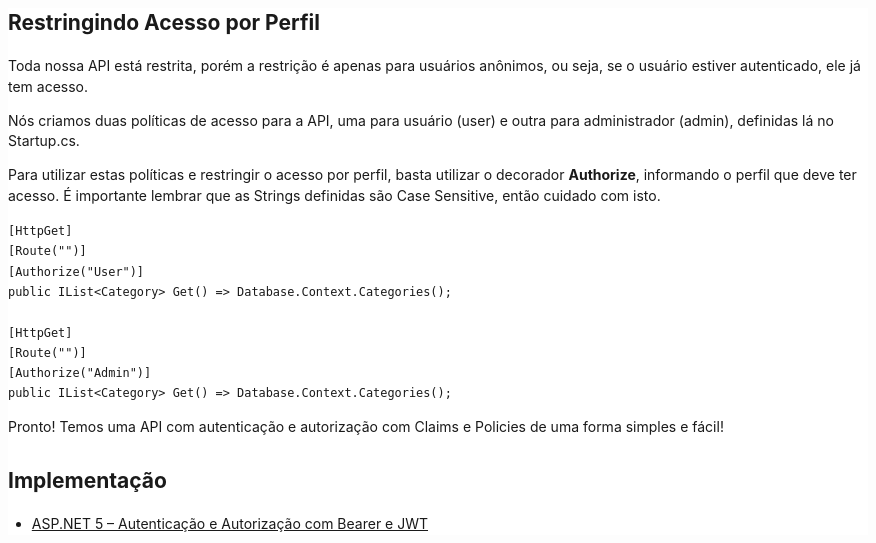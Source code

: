 Restringindo Acesso por Perfil
------------------------------

Toda nossa API está restrita, porém a restrição é apenas para usuários anônimos, ou seja, se o usuário estiver autenticado, ele já tem acesso.  
  
Nós criamos duas políticas de acesso para a API, uma para usuário (user) e outra para administrador (admin), definidas lá no Startup.cs.  
  
Para utilizar estas políticas e restringir o acesso por perfil, basta utilizar o decorador **Authorize**, informando o perfil que deve ter acesso. É importante lembrar que as Strings definidas são Case Sensitive, então cuidado com isto.

    [HttpGet]
    [Route("")]
    [Authorize("User")]
    public IList<Category> Get() => Database.Context.Categories();

    [HttpGet]
    [Route("")]
    [Authorize("Admin")]
    public IList<Category> Get() => Database.Context.Categories();

Pronto! Temos uma API com autenticação e autorização com Claims e Policies de uma forma simples e fácil!

## Implementação
* [ASP.NET 5 – Autenticação e Autorização com Bearer e JWT](https://balta.io/artigos/aspnet-5-autenticacao-autorizacao-bearer-jwt)

<div role="main" id="blog-s1-dotnet-autenticacao-497d7348c272b594f055"></div>
<script type="text/javascript" src="https://d335luupugsy2.cloudfront.net/js/rdstation-forms/stable/rdstation-forms.min.js"></script>
<script type="text/javascript"> new RDStationForms('blog-s1-dotnet-autenticacao-497d7348c272b594f055', 'UA-48664517-12').createForm();</script>
